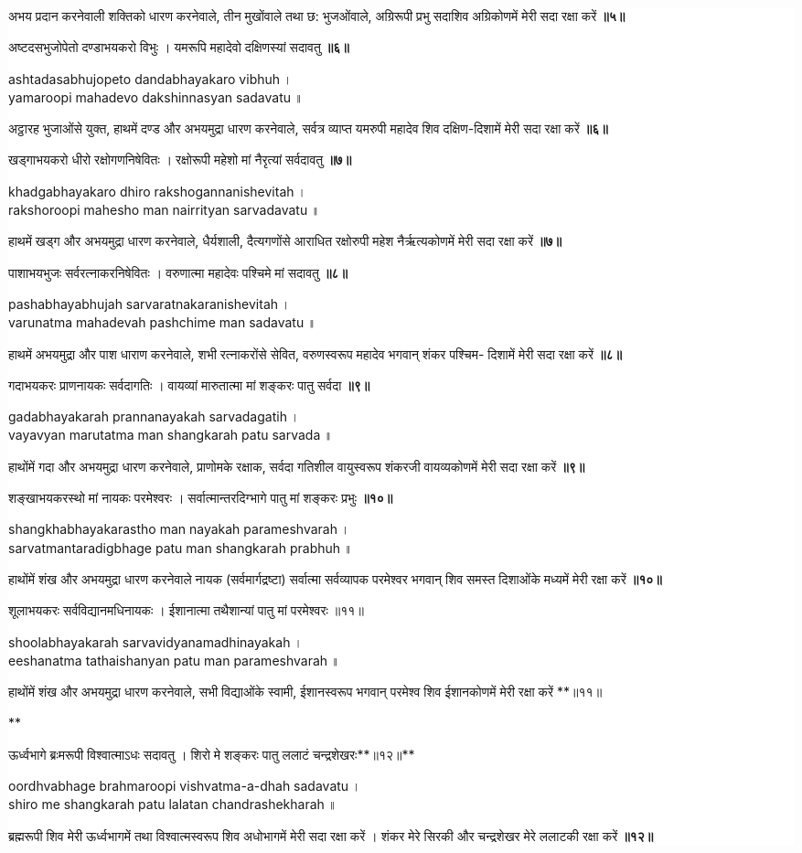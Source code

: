 अभय प्रदान करनेवाली शक्तिको धारण करनेवाले, तीन मुखोंवाले तथा छ: भुजओंवाले, अग्रिरूपी प्रभु सदाशिव अग्रिकोणमें मेरी सदा रक्षा करें  **॥५॥**  
  

अष्टदसभुजोपेतो दण्डाभयकरो विभुः । यमरूपि महादेवो दक्षिणस्यां सदावतु **॥६॥**

ashtadasabhujopeto dandabhayakaro vibhuh ।  
yamaroopi mahadevo dakshinnasyan sadavatu ॥

अट्ठारह भुजाओंसे युक्त, हाथमें दण्ड और अभयमुद्रा धारण करनेवाले, सर्वत्र व्याप्त यमरुपी महादेव शिव दक्षिण-दिशामें मेरी सदा रक्षा करें  **॥६॥**  
  

खड्गाभयकरो धीरो रक्षोगणनिषेवितः । रक्षोरूपी महेशो मां नैरृत्यां सर्वदावतु **॥७॥**

khadgabhayakaro dhiro rakshogannanishevitah ।  
rakshoroopi mahesho man nairrityan sarvadavatu ॥

हाथमें खड्ग और अभयमुद्रा धारण करनेवाले, धैर्यशाली, दैत्यगणोंसे आराधित रक्षोरुपी महेश नैर्ऋत्यकोणमें मेरी सदा रक्षा करें  **॥७॥**  
  

पाशाभयभुजः सर्वरत्नाकरनिषेवितः । वरुणात्मा महादेवः पश्चिमे मां सदावतु **॥८॥**

pashabhayabhujah sarvaratnakaranishevitah ।  
varunatma mahadevah pashchime man sadavatu ॥

हाथमें अभयमुद्रा और पाश धाराण करनेवाले, शभी रत्नाकरोंसे सेवित, वरुणस्वरूप महादेव भगवान् शंकर पश्चिम- दिशामें मेरी सदा रक्षा करें  **॥८॥**

  
गदाभयकरः प्राणनायकः सर्वदागतिः । वायव्यां मारुतात्मा मां शङ्करः पातु सर्वदा **॥९॥**

gadabhayakarah prannanayakah sarvadagatih ।  
vayavyan marutatma man shangkarah patu sarvada ॥

हाथोंमें गदा और अभयमुद्रा धारण करनेवाले, प्राणोमके रक्षाक, सर्वदा गतिशील वायुस्वरूप शंकरजी वायव्यकोणमें मेरी सदा रक्षा करें  **॥९॥**

शङ्खाभयकरस्थो मां नायकः परमेश्वरः । सर्वात्मान्तरदिग्भागे पातु मां शङ्करः प्रभुः **॥१०॥**

shangkhabhayakarastho man nayakah parameshvarah ।  
sarvatmantaradigbhage patu man shangkarah prabhuh ॥

हाथोंमें शंख और अभयमुद्रा धारण करनेवाले नायक (सर्वमार्गद्रष्टा) सर्वात्मा सर्वव्यापक परमेश्वर भगवान् शिव समस्त दिशाओंके मध्यमें मेरी रक्षा करें  **॥१०॥**

शूलाभयकरः सर्वविद्यानमधिनायकः । ईशानात्मा तथैशान्यां पातु मां परमेश्वरः ॥११॥

shoolabhayakarah sarvavidyanamadhinayakah ।  
eeshanatma tathaishanyan patu man parameshvarah ॥

हाथोंमें शंख और अभयमुद्रा धारण करनेवाले, सभी विद्याओंके स्वामी, ईशानस्वरूप भगवान् परमेश्व शिव ईशानकोणमें मेरी रक्षा करें **॥११॥  
  
**

ऊर्ध्वभागे ब्रःमरूपी विश्वात्माऽधः सदावतु । शिरो मे शङ्करः पातु ललाटं चन्द्रशेखरः**॥१२॥**

oordhvabhage brahmaroopi vishvatma-a-dhah sadavatu ।  
shiro me shangkarah patu lalatan chandrashekharah ॥  

ब्रह्मरूपी शिव मेरी ऊर्ध्वभागमें तथा विश्वात्मस्वरूप शिव अधोभागमें मेरी सदा रक्षा करें । शंकर मेरे सिरकी और चन्द्रशेखर मेरे ललाटकी रक्षा करें  **॥१२॥**

